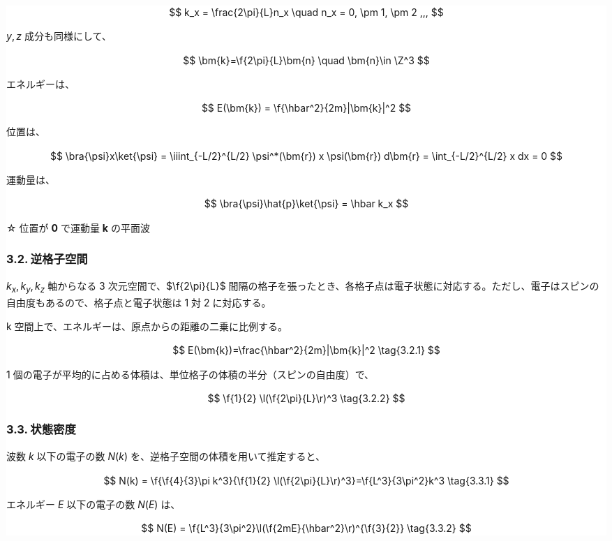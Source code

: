 $$
k_x = \frac{2\pi}{L}n_x \quad n_x = 0, \pm 1, \pm 2 ,,,
$$

$y,z$ 成分も同様にして、

$$
\bm{k}=\f{2\pi}{L}\bm{n} \quad \bm{n}\in \Z^3
$$

エネルギーは、

$$
E(\bm{k}) = \f{\hbar^2}{2m}|\bm{k}|^2
$$

位置は、

$$
\bra{\psi}x\ket{\psi} = \iiint_{-L/2}^{L/2} \psi^*(\bm{r}) x \psi(\bm{r}) d\bm{r} = \int_{-L/2}^{L/2} x dx = 0
$$

運動量は、

$$
\bra{\psi}\hat{p}\ket{\psi} = \hbar k_x
$$

☆ 位置が $\bm{0}$ で運動量 $\bm{k}$ の平面波

### 3.2. 逆格子空間

$k_x,k_y,k_z$ 軸からなる 3 次元空間で、$\f{2\pi}{L}$ 間隔の格子を張ったとき、各格子点は電子状態に対応する。ただし、電子はスピンの自由度もあるので、格子点と電子状態は 1 対 2 に対応する。

k 空間上で、エネルギーは、原点からの距離の二乗に比例する。

$$
E(\bm{k})=\frac{\hbar^2}{2m}|\bm{k}|^2 \tag{3.2.1}
$$

1 個の電子が平均的に占める体積は、単位格子の体積の半分（スピンの自由度）で、

$$
\f{1}{2} \l(\f{2\pi}{L}\r)^3 \tag{3.2.2}
$$

### 3.3. 状態密度

波数 $k$ 以下の電子の数 $N(k)$ を、逆格子空間の体積を用いて推定すると、

$$
N(k) = \f{\f{4}{3}\pi k^3}{\f{1}{2} \l(\f{2\pi}{L}\r)^3}=\f{L^3}{3\pi^2}k^3 \tag{3.3.1}
$$

エネルギー $E$ 以下の電子の数 $N(E)$ は、

$$
N(E) = \f{L^3}{3\pi^2}\l(\f{2mE}{\hbar^2}\r)^{\f{3}{2}} \tag{3.3.2}
$$
